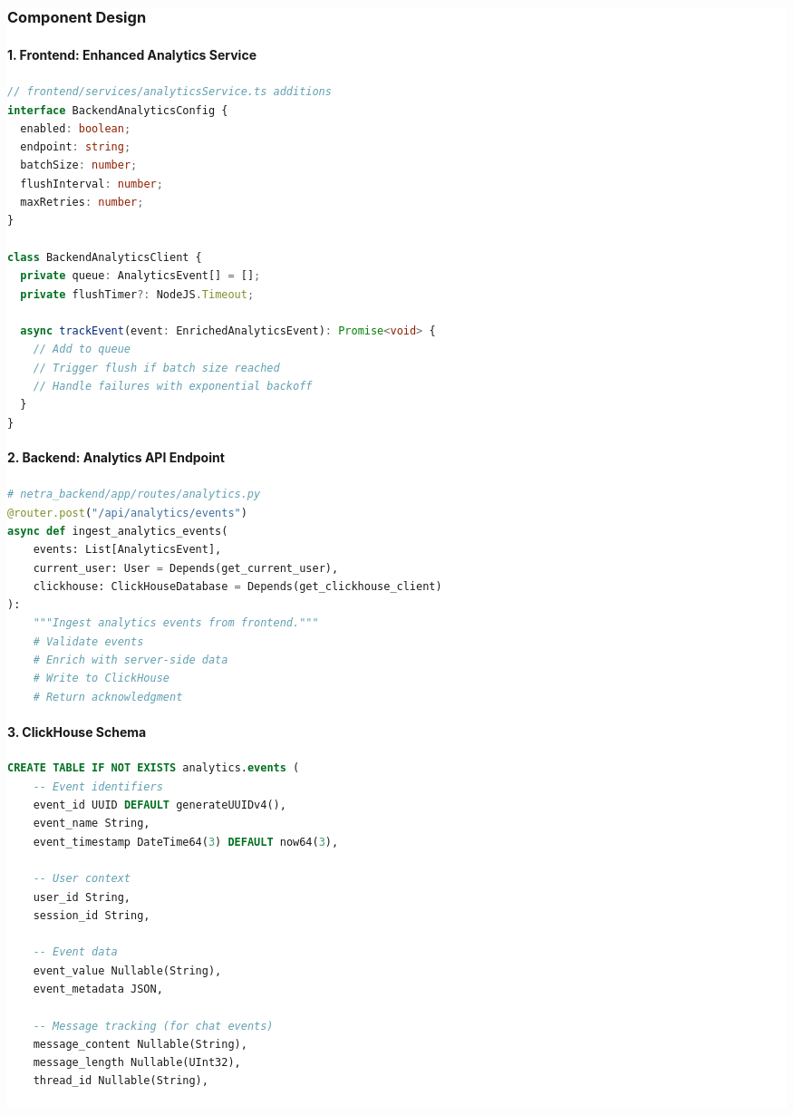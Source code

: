 ### Component Design

#### 1. Frontend: Enhanced Analytics Service

```typescript
// frontend/services/analyticsService.ts additions
interface BackendAnalyticsConfig {
  enabled: boolean;
  endpoint: string;
  batchSize: number;
  flushInterval: number;
  maxRetries: number;
}

class BackendAnalyticsClient {
  private queue: AnalyticsEvent[] = [];
  private flushTimer?: NodeJS.Timeout;
  
  async trackEvent(event: EnrichedAnalyticsEvent): Promise<void> {
    // Add to queue
    // Trigger flush if batch size reached
    // Handle failures with exponential backoff
  }
}
```

#### 2. Backend: Analytics API Endpoint

```python
# netra_backend/app/routes/analytics.py
@router.post("/api/analytics/events")
async def ingest_analytics_events(
    events: List[AnalyticsEvent],
    current_user: User = Depends(get_current_user),
    clickhouse: ClickHouseDatabase = Depends(get_clickhouse_client)
):
    """Ingest analytics events from frontend."""
    # Validate events
    # Enrich with server-side data
    # Write to ClickHouse
    # Return acknowledgment
```

#### 3. ClickHouse Schema

```sql
CREATE TABLE IF NOT EXISTS analytics.events (
    -- Event identifiers
    event_id UUID DEFAULT generateUUIDv4(),
    event_name String,
    event_timestamp DateTime64(3) DEFAULT now64(3),
    
    -- User context
    user_id String,
    session_id String,
    
    -- Event data
    event_value Nullable(String),
    event_metadata JSON,
    
    -- Message tracking (for chat events)
    message_content Nullable(String),
    message_length Nullable(UInt32),
    thread_id Nullable(String),
    
```